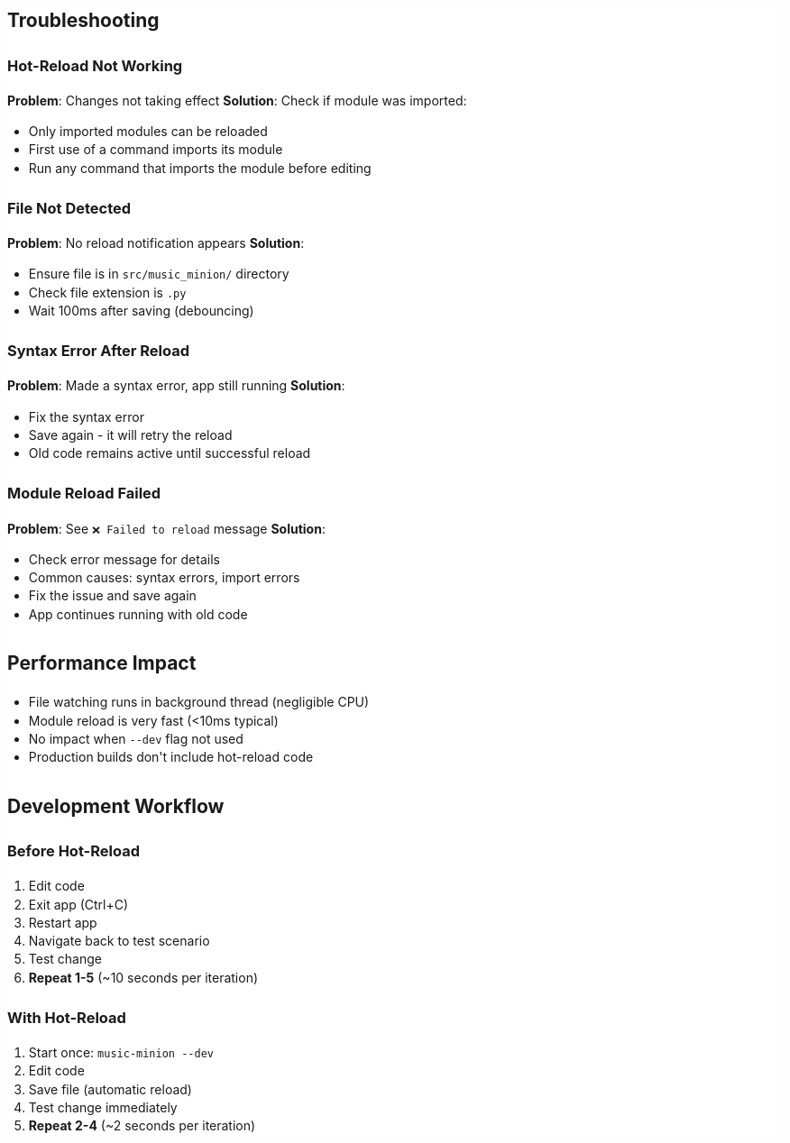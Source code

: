 ## Troubleshooting

### Hot-Reload Not Working
**Problem**: Changes not taking effect
**Solution**: Check if module was imported:
- Only imported modules can be reloaded
- First use of a command imports its module
- Run any command that imports the module before editing

### File Not Detected
**Problem**: No reload notification appears
**Solution**:
- Ensure file is in `src/music_minion/` directory
- Check file extension is `.py`
- Wait 100ms after saving (debouncing)

### Syntax Error After Reload
**Problem**: Made a syntax error, app still running
**Solution**:
- Fix the syntax error
- Save again - it will retry the reload
- Old code remains active until successful reload

### Module Reload Failed
**Problem**: See `❌ Failed to reload` message
**Solution**:
- Check error message for details
- Common causes: syntax errors, import errors
- Fix the issue and save again
- App continues running with old code

## Performance Impact
- File watching runs in background thread (negligible CPU)
- Module reload is very fast (<10ms typical)
- No impact when `--dev` flag not used
- Production builds don't include hot-reload code

## Development Workflow

### Before Hot-Reload
1. Edit code
2. Exit app (Ctrl+C)
3. Restart app
4. Navigate back to test scenario
5. Test change
6. **Repeat 1-5** (~10 seconds per iteration)

### With Hot-Reload
1. Start once: `music-minion --dev`
2. Edit code
3. Save file (automatic reload)
4. Test change immediately
5. **Repeat 2-4** (~2 seconds per iteration)
